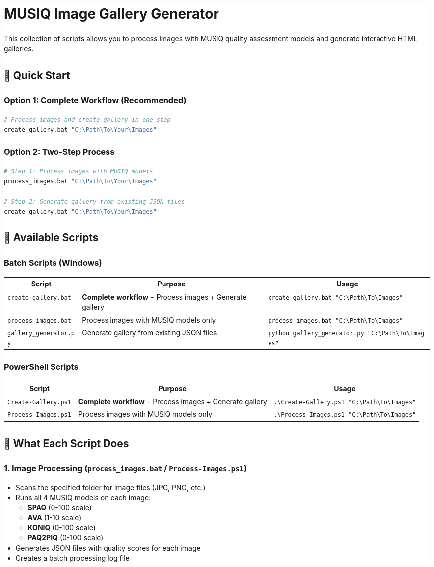 # MUSIQ Image Gallery Generator

This collection of scripts allows you to process images with MUSIQ quality assessment models and generate interactive HTML galleries.

## 🚀 Quick Start

### Option 1: Complete Workflow (Recommended)
```bash
# Process images and create gallery in one step
create_gallery.bat "C:\Path\To\Your\Images"
```

### Option 2: Two-Step Process
```bash
# Step 1: Process images with MUSIQ models
process_images.bat "C:\Path\To\Your\Images"

# Step 2: Generate gallery from existing JSON files
create_gallery.bat "C:\Path\To\Your\Images"
```

## 📁 Available Scripts

### Batch Scripts (Windows)

| Script | Purpose | Usage |
|--------|---------|-------|
| `create_gallery.bat` | **Complete workflow** - Process images + Generate gallery | `create_gallery.bat "C:\Path\To\Images"` |
| `process_images.bat` | Process images with MUSIQ models only | `process_images.bat "C:\Path\To\Images"` |
| `gallery_generator.py` | Generate gallery from existing JSON files | `python gallery_generator.py "C:\Path\To\Images"` |

### PowerShell Scripts

| Script | Purpose | Usage |
|--------|---------|-------|
| `Create-Gallery.ps1` | **Complete workflow** - Process images + Generate gallery | `.\Create-Gallery.ps1 "C:\Path\To\Images"` |
| `Process-Images.ps1` | Process images with MUSIQ models only | `.\Process-Images.ps1 "C:\Path\To\Images"` |

## 🎯 What Each Script Does

### 1. Image Processing (`process_images.bat` / `Process-Images.ps1`)
- Scans the specified folder for image files (JPG, PNG, etc.)
- Runs all 4 MUSIQ models on each image:
  - **SPAQ** (0-100 scale)
  - **AVA** (1-10 scale) 
  - **KONIQ** (0-100 scale)
  - **PAQ2PIQ** (0-100 scale)
- Generates JSON files with quality scores for each image
- Creates a batch processing log file
